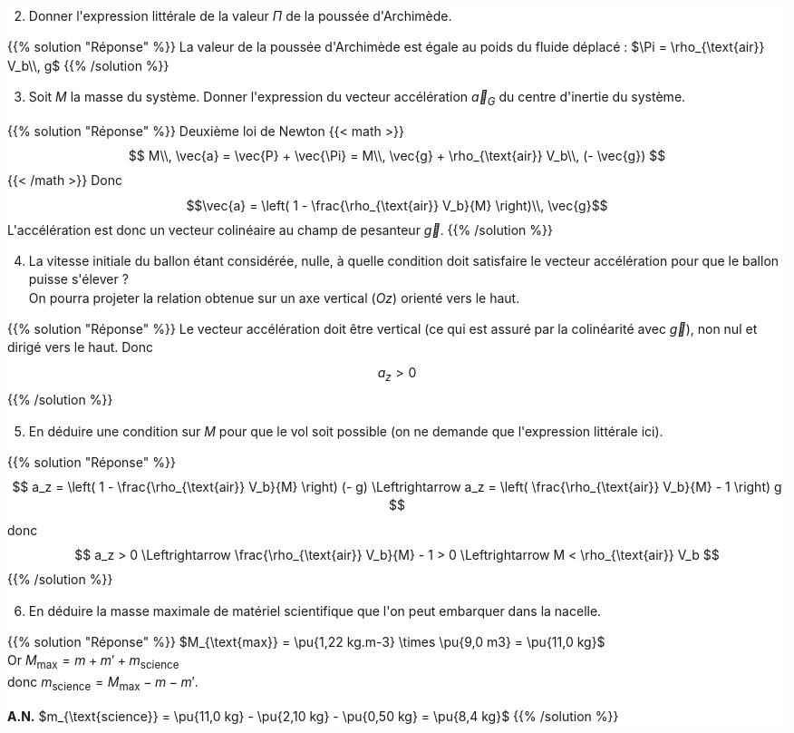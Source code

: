 2. Donner l'expression littérale de la valeur $\Pi$ de la poussée d'Archimède.

{{% solution "Réponse" %}}
La valeur de la poussée d'Archimède est égale au poids du fluide déplacé : $\Pi = \rho_{\text{air}} V_b\\, g$
{{% /solution %}}  

3. Soit $M$ la masse du système. Donner l'expression du vecteur accélération $\vec{a}_G$ du centre d'inertie du système.

{{% solution "Réponse" %}}
Deuxième loi de Newton
{{< math >}}
$$
M\\, \vec{a} = \vec{P} + \vec{\Pi} = M\\, \vec{g} + \rho_{\text{air}} V_b\\, (- \vec{g})
$$ 
{{< /math >}}
Donc
$$\vec{a} = \left( 1 - \frac{\rho_{\text{air}} V_b}{M} \right)\\,  \vec{g}$$
L'accélération est donc un vecteur colinéaire au champ de pesanteur $\vec{g}$.
{{% /solution %}}

4. La vitesse initiale du ballon étant considérée, nulle, à quelle condition doit satisfaire le vecteur accélération pour que le ballon puisse s'élever ?\
On pourra projeter la relation obtenue sur un axe vertical $(Oz)$ orienté vers le haut.

{{% solution "Réponse" %}}
Le vecteur accélération doit être vertical (ce qui est assuré par la colinéarité avec $\vec{g}$), non nul et dirigé vers le haut. Donc
$$a_z > 0$$
{{% /solution %}} 

5. En déduire une condition sur $M$ pour que le vol soit possible (on ne demande que l'expression littérale ici).

{{% solution "Réponse" %}}
$$
a_z = \left( 1 - \frac{\rho_{\text{air}} V_b}{M} \right) (- g) \Leftrightarrow a_z = \left( \frac{\rho_{\text{air}} V_b}{M} - 1 \right) g
$$ 
donc
$$
a_z > 0 \Leftrightarrow \frac{\rho_{\text{air}} V_b}{M} - 1 > 0 \Leftrightarrow M < \rho_{\text{air}} V_b
$$
{{% /solution %}} 

6. En déduire la masse maximale de matériel scientifique que l'on peut embarquer dans la nacelle.

{{% solution "Réponse" %}}
$M_{\text{max}} = \pu{1,22 kg.m-3} \times \pu{9,0 m3} = \pu{11,0 kg}$      
Or
$M_{\text{max}} = m + m' + m_{\text{science}}$   
 donc $m_{\text{science}} = M_{\text{max}} - m - m'$.

**A.N.** $m_{\text{science}} = \pu{11,0 kg} - \pu{2,10 kg} - \pu{0,50 kg} = \pu{8,4 kg}$
{{% /solution %}} 
